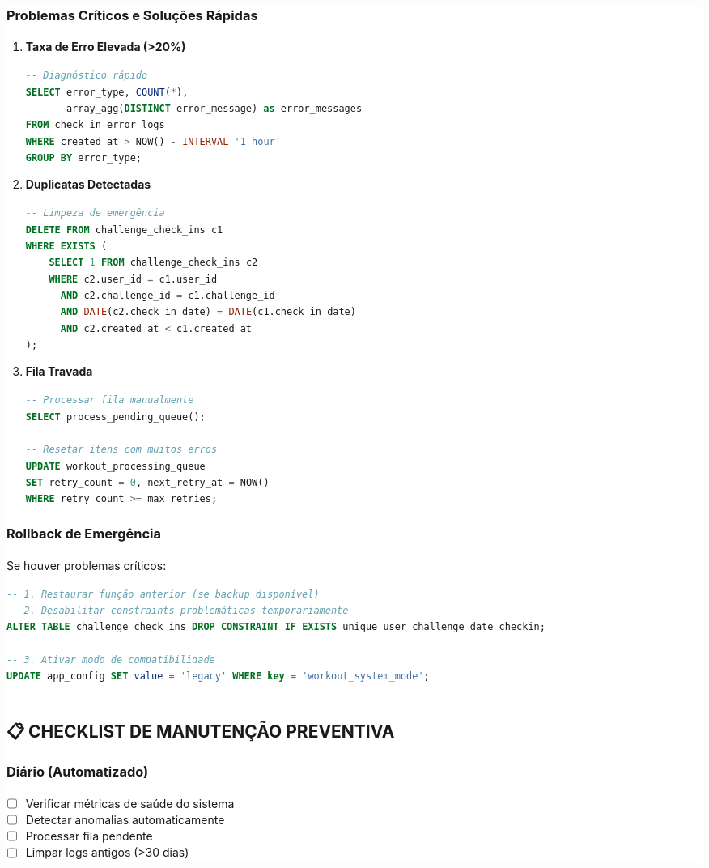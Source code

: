 ### **Problemas Críticos e Soluções Rápidas**

1. **Taxa de Erro Elevada (>20%)**
   ```sql
   -- Diagnóstico rápido
   SELECT error_type, COUNT(*), 
          array_agg(DISTINCT error_message) as error_messages
   FROM check_in_error_logs 
   WHERE created_at > NOW() - INTERVAL '1 hour'
   GROUP BY error_type;
   ```

2. **Duplicatas Detectadas**
   ```sql
   -- Limpeza de emergência
   DELETE FROM challenge_check_ins c1
   WHERE EXISTS (
       SELECT 1 FROM challenge_check_ins c2
       WHERE c2.user_id = c1.user_id
         AND c2.challenge_id = c1.challenge_id
         AND DATE(c2.check_in_date) = DATE(c1.check_in_date)
         AND c2.created_at < c1.created_at
   );
   ```

3. **Fila Travada**
   ```sql
   -- Processar fila manualmente
   SELECT process_pending_queue();
   
   -- Resetar itens com muitos erros
   UPDATE workout_processing_queue 
   SET retry_count = 0, next_retry_at = NOW()
   WHERE retry_count >= max_retries;
   ```

### **Rollback de Emergência**

Se houver problemas críticos:

```sql
-- 1. Restaurar função anterior (se backup disponível)
-- 2. Desabilitar constraints problemáticas temporariamente
ALTER TABLE challenge_check_ins DROP CONSTRAINT IF EXISTS unique_user_challenge_date_checkin;

-- 3. Ativar modo de compatibilidade
UPDATE app_config SET value = 'legacy' WHERE key = 'workout_system_mode';
```

---

## 📋 CHECKLIST DE MANUTENÇÃO PREVENTIVA

### **Diário (Automatizado)**
- [ ] Verificar métricas de saúde do sistema
- [ ] Detectar anomalias automaticamente
- [ ] Processar fila pendente
- [ ] Limpar logs antigos (>30 dias)
